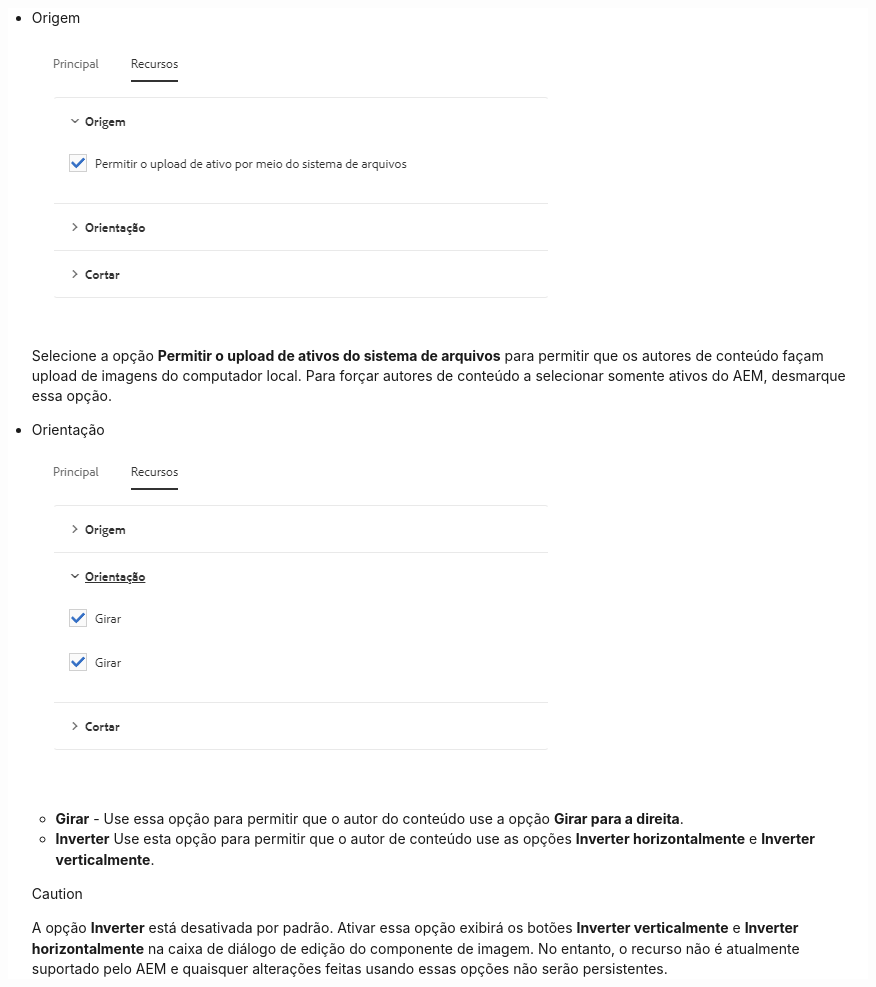 * Origem

   ![](/help/assets/chlimage_1-19.png)

   Selecione a opção **Permitir o upload de ativos do sistema de arquivos** para permitir que os autores de conteúdo façam upload de imagens do computador local. Para forçar autores de conteúdo a selecionar somente ativos do AEM, desmarque essa opção.

* Orientação

   ![](/help/assets/chlimage_1-20.png)

   * **Girar** - Use essa opção para permitir que o autor do conteúdo use a opção **Girar para a direita**.
   * **Inverter**
Use esta opção para permitir que o autor de conteúdo use as opções 
**Inverter horizontalmente** e **Inverter verticalmente**.
   >[!CAUTION]
   >
   >A opção **Inverter** está desativada por padrão. Ativar essa opção exibirá os botões **Inverter verticalmente** e **Inverter horizontalmente** na caixa de diálogo de edição do componente de imagem. No entanto, o recurso não é atualmente suportado pelo AEM e quaisquer alterações feitas usando essas opções não serão persistentes.
